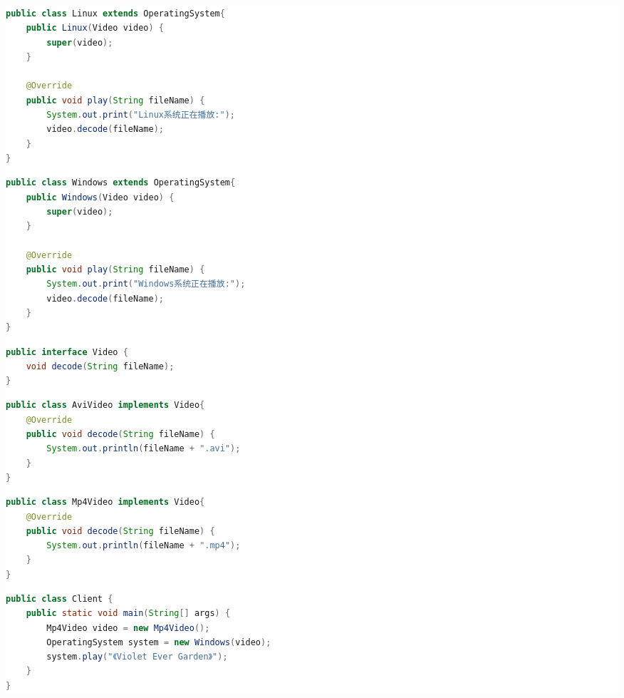 ```java
public class Linux extends OperatingSystem{
    public Linux(Video video) {
        super(video);
    }

    @Override
    public void play(String fileName) {
        System.out.print("Linux系统正在播放:");
        video.decode(fileName);
    }
}
```

```java
public class Windows extends OperatingSystem{
    public Windows(Video video) {
        super(video);
    }
    
    @Override
    public void play(String fileName) {
        System.out.print("Windows系统正在播放:");
        video.decode(fileName);
    }
}
```

```java
public interface Video {
    void decode(String fileName);
}
```

```java
public class AviVideo implements Video{
    @Override
    public void decode(String fileName) {
        System.out.println(fileName + ".avi");
    }
}
```

```java
public class Mp4Video implements Video{
    @Override
    public void decode(String fileName) {
        System.out.println(fileName + ".mp4");
    }
}
```

```java
public class Client {
    public static void main(String[] args) {
        Mp4Video video = new Mp4Video();
        OperatingSystem system = new Windows(video);
        system.play("《Violet Ever Garden》");
    }
}
```
